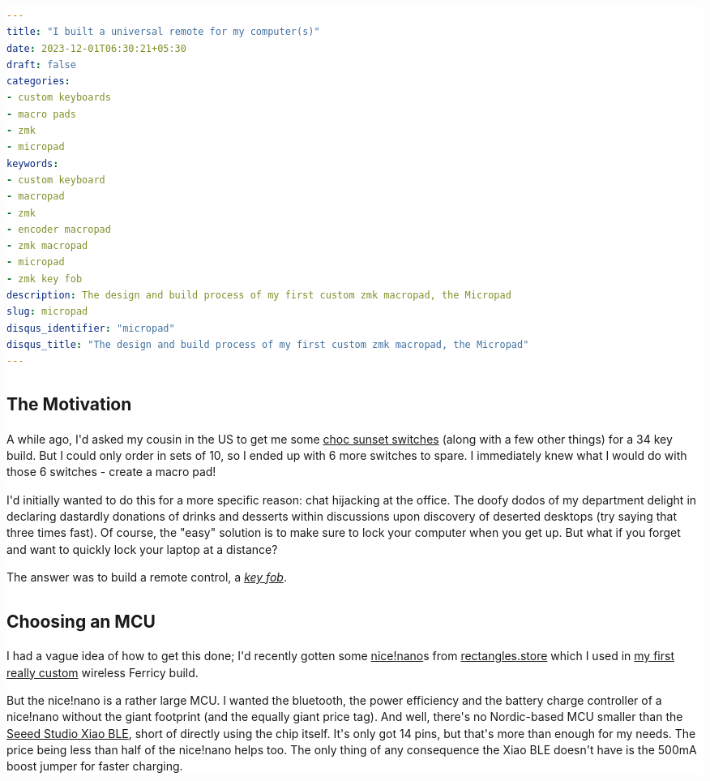 ```yaml
---
title: "I built a universal remote for my computer(s)"
date: 2023-12-01T06:30:21+05:30
draft: false
categories:
- custom keyboards
- macro pads
- zmk
- micropad
keywords:
- custom keyboard
- macropad
- zmk
- encoder macropad
- zmk macropad
- micropad
- zmk key fob
description: The design and build process of my first custom zmk macropad, the Micropad
slug: micropad
disqus_identifier: "micropad"
disqus_title: "The design and build process of my first custom zmk macropad, the Micropad"
---
```


## The Motivation

A while ago, I'd asked my cousin in the US to get me some [choc sunset switches](https://www.google.com/search?q=choc+sunset) (along with a few other things) for a 34 key build. But I could only order in sets of 10, so I ended up with 6 more switches to spare. I immediately knew what I would do with those 6 switches - create a macro pad!

I'd initially wanted to do this for a more specific reason: chat hijacking at the office. The doofy dodos  of my department delight in declaring dastardly donations of drinks and desserts within discussions upon discovery of deserted desktops (try saying that three times fast). Of course, the "easy" solution is to make sure to lock your computer when you get up. But what if you forget and want to quickly lock your laptop at a distance?

The answer was to build a remote control, a [*key fob*](https://dictionary.cambridge.org/dictionary/english/key-fob).

## Choosing an MCU

I had a vague idea of how to get this done; I'd recently gotten some [nice!nano](https://nicekeyboards.com/nice-nano/)s from [rectangles.store](https://rectangles.store) which I used in [my first really custom](https://old.reddit.com/r/ErgoMechKeyboards/comments/wpngbj/ferrous_sweep_ferricy_mod_with_beeg_batteries/) wireless Ferricy build.

But the nice!nano is a rather large MCU. I wanted the bluetooth, the power efficiency and the battery charge controller of a nice!nano without the giant footprint (and the equally giant price tag). And well, there's no Nordic-based MCU smaller than the [Seeed Studio Xiao BLE](https://wiki.seeedstudio.com/XIAO_BLE/), short of directly using the chip itself. It's only got 14 pins, but that's more than enough for my needs. The price being less than half of the nice!nano helps too. The only thing of any consequence the Xiao BLE doesn't have is the 500mA boost jumper for faster charging.
